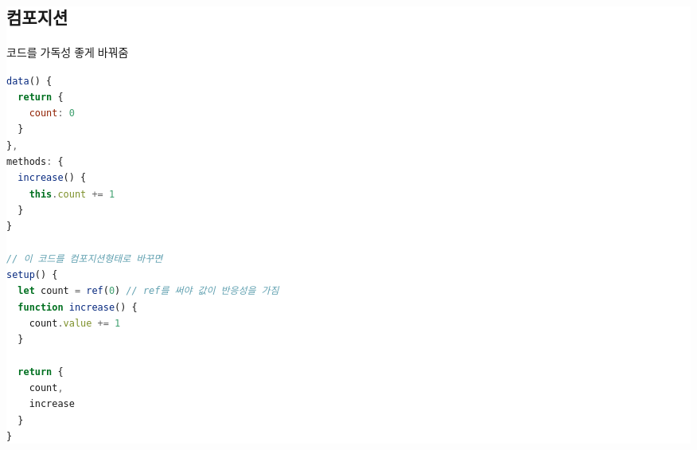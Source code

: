 ## 컴포지션

코드를 가독성 좋게 바꿔줌
```jsx
data() {
  return {
    count: 0
  }
},
methods: {
  increase() {
    this.count += 1
  }
}

// 이 코드를 컴포지션형태로 바꾸면
setup() {
  let count = ref(0) // ref를 써야 값이 반응성을 가짐
  function increase() {
    count.value += 1
  }

  return {
    count,
    increase
  }
}

```